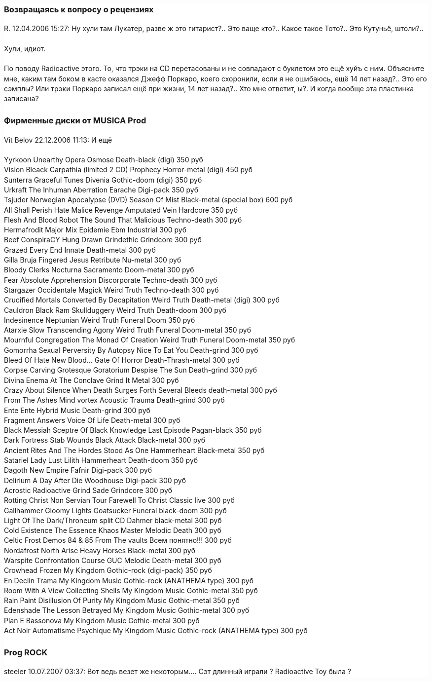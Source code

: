 
### Возвращаясь к вопросу о рецензиях

R. 12.04.2006 15:27:
Ну хули там Лукатер, разве ж это гитарист?.. Это ваще кто?.. Какое такое Тото?.. Это Кутуньё, штоли?..<BR><BR>Хули, идиот. <BR><BR>По поводу Radioactive этого. То, что трэки на CD перетасованы и не совпадают с буклетом это ещё хуйъ с ним. Объясните мне, каким там боком в касте оказался Джефф Поркаро, коего схоронили, если я не ошибаюсь, ещё 14 лет назад?.. Это его сэмплы? Или трэки Поркаро записал ещё при жизни, 14 лет назад?.. Хто мне ответит, ы?.  И когда вообще эта пластинка записана?

### Фирменные диски от MUSICA Prod

Vit Belov 22.12.2006 11:13:
И ещё<BR><BR>Yyrkoon	Unearthy Opera	Osmose	Death-black (digi)	350 руб<BR>Vision Bleack	Carpathia (limited 2 CD)	Prophecy	Horror-metal (digi)	450 руб<BR>Sunterra	Graceful Tunes	Divenia	Gothic-doom (digi)	350 руб<BR>Urkraft	The Inhuman Aberration	Earache	Digi-pack	350 руб<BR>Tsjuder	Norwegian Apocalypse (DVD)	Season Of Mist	Black-metal (special box)	600 руб<BR>All Shall Perish	Hate Malice Revenge	Amputated Vein	Hardcore	350 руб<BR>Flesh And Blood Robot	The Sound That	Malicious	Techno-death	300 руб<BR>Hermafrodit	Major Mix	Epidemie	Ebm Industrial	300 руб<BR>Beef ConspiraCY	Hung Drawn	Grindethic	Grindcore	300 руб<BR>Grazed	Every End	Innate	Death-metal  	300 руб<BR>Gilla Bruja	Fingered Jesus	Retribute	Nu-metal  	300 руб<BR>Bloody Clerks	Nocturna	Sacramento	Doom-metal	300 руб<BR>Fear Absolute	Apprehension	Discorporate	Techno-death	300 руб<BR>Stargazer	Occidentale Magick	Weird Truth	Techno-death	300 руб<BR>Crucified Mortals	Converted By Decapitation	Weird Truth	Death-metal (digi)	300 руб<BR>Cauldron Black Ram	Skullduggery	Weird Truth	Death-doom	300 руб<BR>Indesinence	Neptunian	Weird Truth	Funeral Doom	350 руб<BR>Atarxie	Slow Transcending Agony	Weird Truth	Funeral Doom-metal	350 руб<BR>Mournful Congregation	The Monad Of Creation	Weird Truth	Funeral Doom-metal	350 руб<BR>Gomorrha	Sexual Perversity By Autopsy	Nice To Eat You	Death-grind	300 руб<BR>Bleed Of Hate	New Blood…	Gate Of Horror	Death-Thrash-metal	300 руб<BR>Corpse Carving	Grotesque Goratorium	Despise The Sun	Death-grind	300 руб<BR>Divina Enema	At The Conclave	Grind It	Metal	300 руб<BR>Crazy About Silence	When Death Surges Forth	Several Bleeds	death-metal	300 руб<BR>From The Ashes	Mind vortex	Acoustic Trauma	Death-grind	300 руб<BR>Ente	Ente	Hybrid Music	Death-grind	300 руб<BR>Fragment	Answers	Voice Of Life	Death-metal	300 руб<BR>Black Messiah	Sceptre Of Black Knowledge	Last Episode	Pagan-black	350 руб<BR>Dark Fortress	Stab Wounds	Black Attack	Black-metal  	300 руб<BR>Ancient Rites	And The Hordes Stood As One	Hammerheart	Black-metal	350 руб<BR>Satariel	Lady Lust Lilith	Hammerheart	Death-doom	350 руб<BR>Dagoth	New Empire	Fafnir	Digi-pack	300 руб<BR>Delirium	A Day After Die	Woodhouse	Digi-pack	300 руб<BR>Acrostic	Radioactive Grind	Sade	Grindcore	300 руб<BR>Rotting Christ	Non Servian Tour	Farewell To Christ	Classic live	300 руб<BR>Gallhammer	Gloomy Lights	Goatsucker	Funeral black-doom	300 руб<BR>Light Of The Dark/Throneum	split CD	Dahmer	black-metal	300 руб<BR>Cold Existence	The Essence	Khaos Master	Melodic Death	300 руб<BR>Celtic Frost	Demos 84 & 85	From The vaults	Всем понятно!!!	300 руб<BR>Nordafrost	North Arise	Heavy Horses	Black-metal	300 руб<BR>Warspite	Confrontation Course	GUC	Melodic Death-metal	300 руб<BR>Crowhead	Frozen	My Kingdom	Gothic-rock (digi-pack)	350 руб<BR>En Declin	Trama	My Kingdom Music	Gothic-rock (ANATHEMA type)	300 руб<BR>Room With A View	Collecting Shells	My Kingdom Music	Gothic-metal   	350 руб<BR>Rain Paint	Disillusion Of Purity	My Kingdom Music	Gothic-metal	350 руб<BR>Edenshade	The Lesson Betrayed	My Kingdom Music	Gothic-metal	300 руб<BR>Plan E	Bassonova	My Kingdom Music	Gothic-metal	300 руб<BR>Act Noir	Automatisme Psychique	My Kingdom Music	Gothic-rock (ANATHEMA type)	300 руб<BR>

### Prog ROCK

steeler 10.07.2007 03:37:
Вот ведь везет же некоторым.... Сэт длинный играли ? Radioactive Toy была ?

